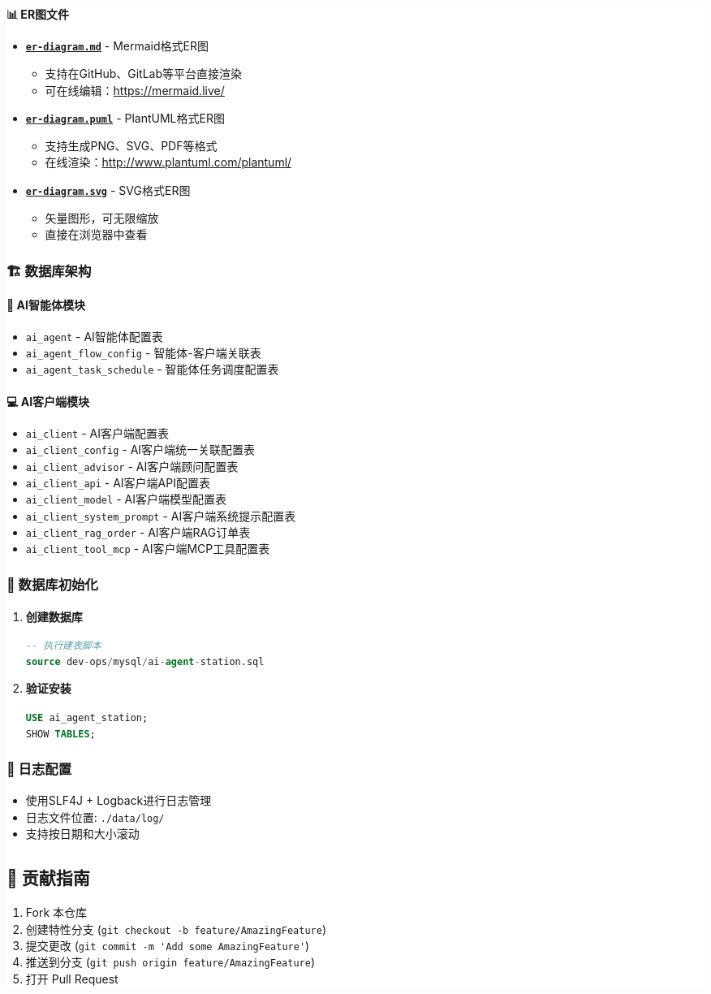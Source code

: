 #### 📊 ER图文件
- **[`er-diagram.md`](dev-ops/mysql/er-diagram.md)** - Mermaid格式ER图
  - 支持在GitHub、GitLab等平台直接渲染
  - 可在线编辑：https://mermaid.live/
  
- **[`er-diagram.puml`](dev-ops/mysql/er-diagram.puml)** - PlantUML格式ER图
  - 支持生成PNG、SVG、PDF等格式
  - 在线渲染：http://www.plantuml.com/plantuml/
  
- **[`er-diagram.svg`](dev-ops/mysql/er-diagram.svg)** - SVG格式ER图
  - 矢量图形，可无限缩放
  - 直接在浏览器中查看

### 🏗️ 数据库架构

#### 🤖 AI智能体模块
- `ai_agent` - AI智能体配置表
- `ai_agent_flow_config` - 智能体-客户端关联表
- `ai_agent_task_schedule` - 智能体任务调度配置表

#### 💻 AI客户端模块
- `ai_client` - AI客户端配置表
- `ai_client_config` - AI客户端统一关联配置表
- `ai_client_advisor` - AI客户端顾问配置表
- `ai_client_api` - AI客户端API配置表
- `ai_client_model` - AI客户端模型配置表
- `ai_client_system_prompt` - AI客户端系统提示配置表
- `ai_client_rag_order` - AI客户端RAG订单表
- `ai_client_tool_mcp` - AI客户端MCP工具配置表

### 🚀 数据库初始化

1. **创建数据库**
   ```sql
   -- 执行建表脚本
   source dev-ops/mysql/ai-agent-station.sql
   ```

2. **验证安装**
   ```sql
   USE ai_agent_station;
   SHOW TABLES;
   ```

### 📝 日志配置
- 使用SLF4J + Logback进行日志管理
- 日志文件位置: `./data/log/`
- 支持按日期和大小滚动

## 🤝 贡献指南

1. Fork 本仓库
2. 创建特性分支 (`git checkout -b feature/AmazingFeature`)
3. 提交更改 (`git commit -m 'Add some AmazingFeature'`)
4. 推送到分支 (`git push origin feature/AmazingFeature`)
5. 打开 Pull Request
